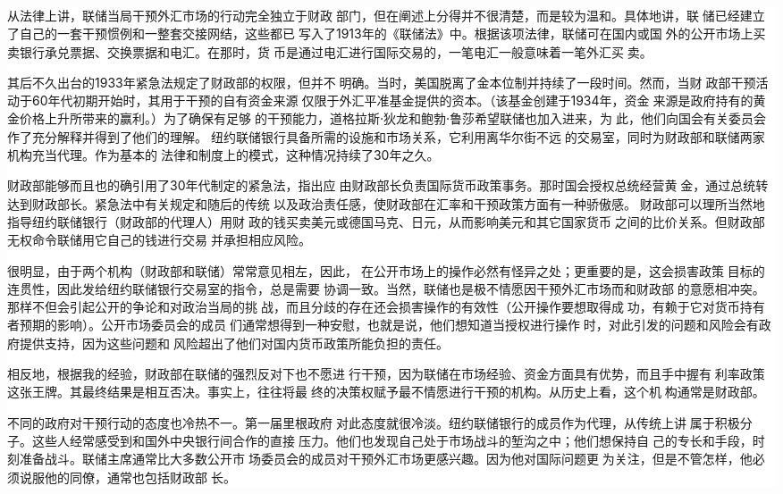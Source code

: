   从法律上讲，联储当局干预外汇市场的行动完全独立于财政
部门，但在阐述上分得并不很清楚，而是较为温和。具体地讲，联
储已经建立了自己的一套干预惯例和一整套交接网结，这些都已
写入了1913年的《联储法》中。根据该项法律，联储可在国内或国
外的公开市场上买卖银行承兑票据、交换票据和电汇。在那时，货
币是通过电汇进行国际交易的，一笔电汇一般意味着一笔外汇买
卖。

  其后不久出台的1933年紧急法规定了财政部的权限，但并不
明确。当时，美国脱离了金本位制并持续了一段时间。然而，当财
政部干预活动于60年代初期开始时，其用于干预的自有资金来源
仅限于外汇平准基金提供的资本。（该基金创建于1934年，资金
来源是政府持有的黄金价格上升所带来的赢利。）为了确保有足够
的干预能力，道格拉斯·狄龙和鲍勃·鲁莎希望联储也加入进来，为
此，他们向国会有关委员会作了充分解释并得到了他们的理解。
纽约联储银行具备所需的设施和市场关系，它利用离华尔街不远
的交易室，同时为财政部和联储两家机构充当代理。作为基本的
法律和制度上的模式，这种情况持续了30年之久。

  财政部能够而且也的确引用了30年代制定的紧急法，指出应
由财政部长负责国际货币政策事务。那时国会授权总统经营黄
金，通过总统转达到财政部长。紧急法中有关规定和随后的传统
以及政治责任感，使财政部在汇率和干预政策方面有一种骄傲感。
财政部可以理所当然地指导纽约联储银行（财政部的代理人）用财
政的钱买卖美元或德国马克、日元，从而影响美元和其它国家货币
之间的比价关系。但财政部无权命令联储用它自己的钱进行交易
并承担相应风险。

  很明显，由于两个机构（财政部和联储）常常意见相左，因此，
在公开市场上的操作必然有怪异之处；更重要的是，这会损害政策
目标的连贯性，因此发给纽约联储银行交易室的指令，总是需要
协调一致。当然，联储也是极不情愿因干预外汇市场而和财政部
的意愿相冲突。那样不但会引起公开的争论和对政治当局的挑
战，而且分歧的存在还会损害操作的有效性（公开操作要想取得成
功，有赖于它对货币持有者预期的影响）。公开市场委员会的成员
们通常想得到一种安慰，也就是说，他们想知道当授权进行操作
时，对此引发的问题和风险会有政府提供支持，因为这些问题和
风险超出了他们对国内货币政策所能负担的责任。

  相反地，根据我的经验，财政部在联储的强烈反对下也不愿进
行干预，因为联储在市场经验、资金方面具有优势，而且手中握有
利率政策这张王牌。其最终结果是相互否决。事实上，往往将最
终的决策权赋予最不情愿进行干预的机构。从历史上看，这个机
构通常是财政部。

  不同的政府对干预行动的态度也冷热不一。第一届里根政府
对此态度就很冷淡。纽约联储银行的成员作为代理，从传统上讲
属于积极分子。这些人经常感受到和国外中央银行间合作的直接
压力。他们也发现自己处于市场战斗的堑沟之中；他们想保持自
己的专长和手段，时刻准备战斗。联储主席通常比大多数公开市
场委员会的成员对干预外汇市场更感兴趣。因为他对国际问题更
为关注，但是不管怎样，他必须说服他的同僚，通常也包括财政部
长。
